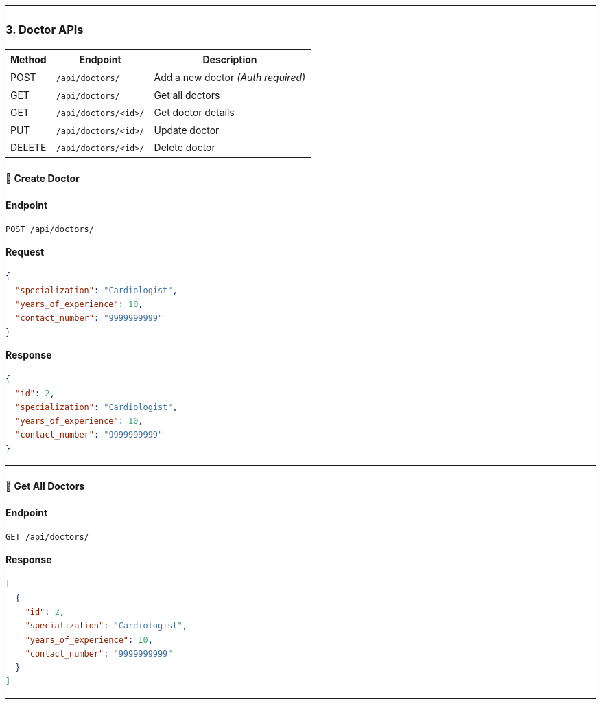 
---

### 3. Doctor APIs

| Method | Endpoint             | Description                        |
| ------ | -------------------- | ---------------------------------- |
| POST   | `/api/doctors/`      | Add a new doctor *(Auth required)* |
| GET    | `/api/doctors/`      | Get all doctors                    |
| GET    | `/api/doctors/<id>/` | Get doctor details                 |
| PUT    | `/api/doctors/<id>/` | Update doctor                      |
| DELETE | `/api/doctors/<id>/` | Delete doctor                      |

#### 🔹 Create Doctor

**Endpoint**

```http
POST /api/doctors/
```

**Request**

```json
{
  "specialization": "Cardiologist",
  "years_of_experience": 10,
  "contact_number": "9999999999"
}
```

**Response**

```json
{
  "id": 2,
  "specialization": "Cardiologist",
  "years_of_experience": 10,
  "contact_number": "9999999999"
}
```

---

#### 🔹 Get All Doctors

**Endpoint**

```http
GET /api/doctors/
```

**Response**

```json
[
  {
    "id": 2,
    "specialization": "Cardiologist",
    "years_of_experience": 10,
    "contact_number": "9999999999"
  }
]
```

---
